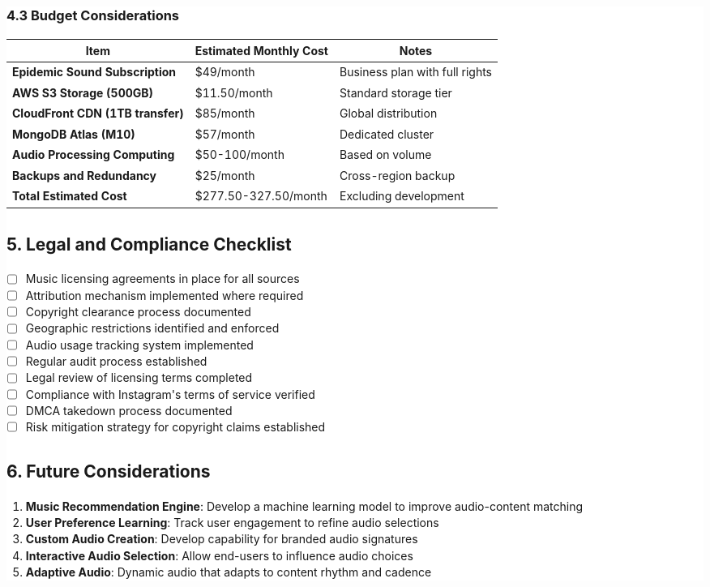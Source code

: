 ### 4.3 Budget Considerations

| Item | Estimated Monthly Cost | Notes |
|------|------------------------|-------|
| **Epidemic Sound Subscription** | $49/month | Business plan with full rights |
| **AWS S3 Storage (500GB)** | $11.50/month | Standard storage tier |
| **CloudFront CDN (1TB transfer)** | $85/month | Global distribution |
| **MongoDB Atlas (M10)** | $57/month | Dedicated cluster |
| **Audio Processing Computing** | $50-100/month | Based on volume |
| **Backups and Redundancy** | $25/month | Cross-region backup |
| **Total Estimated Cost** | $277.50-327.50/month | Excluding development |

## 5. Legal and Compliance Checklist

- [ ] Music licensing agreements in place for all sources
- [ ] Attribution mechanism implemented where required
- [ ] Copyright clearance process documented
- [ ] Geographic restrictions identified and enforced
- [ ] Audio usage tracking system implemented
- [ ] Regular audit process established
- [ ] Legal review of licensing terms completed
- [ ] Compliance with Instagram's terms of service verified
- [ ] DMCA takedown process documented
- [ ] Risk mitigation strategy for copyright claims established

## 6. Future Considerations

1. **Music Recommendation Engine**: Develop a machine learning model to improve audio-content matching
2. **User Preference Learning**: Track user engagement to refine audio selections
3. **Custom Audio Creation**: Develop capability for branded audio signatures
4. **Interactive Audio Selection**: Allow end-users to influence audio choices
5. **Adaptive Audio**: Dynamic audio that adapts to content rhythm and cadence 